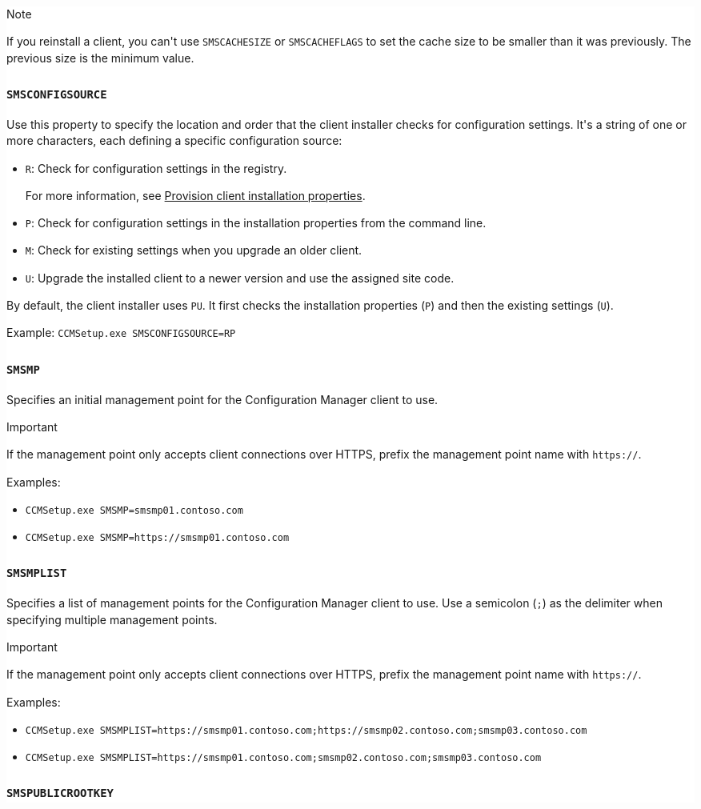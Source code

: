 > [!NOTE]
> If you reinstall a client, you can't use `SMSCACHESIZE` or `SMSCACHEFLAGS` to set the cache size to be smaller than it was previously. The previous size is the minimum value.

### `SMSCONFIGSOURCE`

Use this property to specify the location and order that the client installer checks for configuration settings. It's a string of one or more characters, each defining a specific configuration source:

- `R`: Check for configuration settings in the registry.

  For more information, see [Provision client installation properties](deploy-clients-to-windows-computers.md#BKMK_Provision).

- `P`: Check for configuration settings in the installation properties from the command line.

- `M`: Check for existing settings when you upgrade an older client.

- `U`: Upgrade the installed client to a newer version and use the assigned site code.

By default, the client installer uses `PU`. It first checks the installation properties (`P`) and then the existing settings (`U`).

Example: `CCMSetup.exe SMSCONFIGSOURCE=RP`



### `SMSMP`

Specifies an initial management point for the Configuration Manager client to use.

> [!IMPORTANT]
> If the management point only accepts client connections over HTTPS, prefix the management point name with `https://`.

Examples:

- `CCMSetup.exe SMSMP=smsmp01.contoso.com`

- `CCMSetup.exe SMSMP=https://smsmp01.contoso.com`

### `SMSMPLIST`

Specifies a list of management points for the Configuration Manager client to use. Use a semicolon (`;`) as the delimiter when specifying multiple management points.

> [!IMPORTANT]
> If the management point only accepts client connections over HTTPS, prefix the management point name with `https://`.

Examples:

- `CCMSetup.exe SMSMPLIST=https://smsmp01.contoso.com;https://smsmp02.contoso.com;smsmp03.contoso.com`

- `CCMSetup.exe SMSMPLIST=https://smsmp01.contoso.com;smsmp02.contoso.com;smsmp03.contoso.com`

### `SMSPUBLICROOTKEY`
